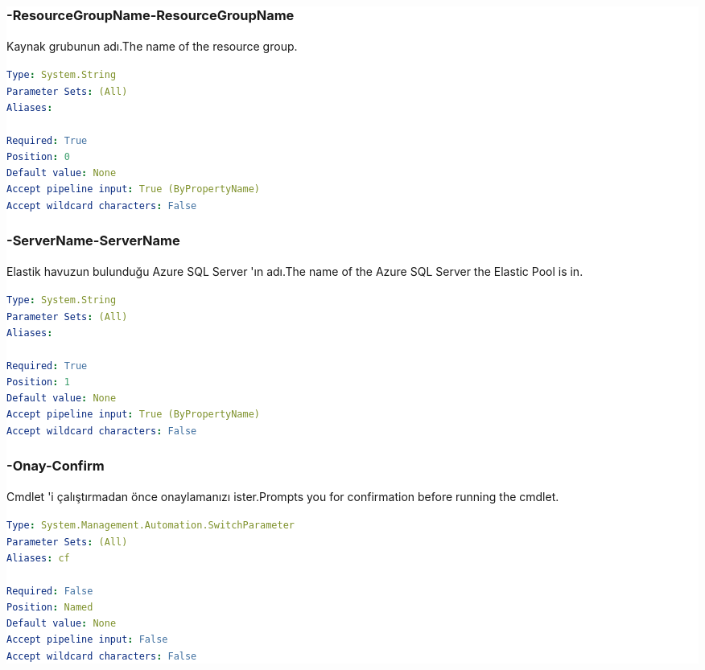 ### <span data-ttu-id="c6114-124">-ResourceGroupName</span><span class="sxs-lookup"><span data-stu-id="c6114-124">-ResourceGroupName</span></span>
<span data-ttu-id="c6114-125">Kaynak grubunun adı.</span><span class="sxs-lookup"><span data-stu-id="c6114-125">The name of the resource group.</span></span>

```yaml
Type: System.String
Parameter Sets: (All)
Aliases:

Required: True
Position: 0
Default value: None
Accept pipeline input: True (ByPropertyName)
Accept wildcard characters: False
```

### <span data-ttu-id="c6114-126">-ServerName</span><span class="sxs-lookup"><span data-stu-id="c6114-126">-ServerName</span></span>
<span data-ttu-id="c6114-127">Elastik havuzun bulunduğu Azure SQL Server 'ın adı.</span><span class="sxs-lookup"><span data-stu-id="c6114-127">The name of the Azure SQL Server the Elastic Pool is in.</span></span>

```yaml
Type: System.String
Parameter Sets: (All)
Aliases:

Required: True
Position: 1
Default value: None
Accept pipeline input: True (ByPropertyName)
Accept wildcard characters: False
```

### <span data-ttu-id="c6114-128">-Onay</span><span class="sxs-lookup"><span data-stu-id="c6114-128">-Confirm</span></span>
<span data-ttu-id="c6114-129">Cmdlet 'i çalıştırmadan önce onaylamanızı ister.</span><span class="sxs-lookup"><span data-stu-id="c6114-129">Prompts you for confirmation before running the cmdlet.</span></span>

```yaml
Type: System.Management.Automation.SwitchParameter
Parameter Sets: (All)
Aliases: cf

Required: False
Position: Named
Default value: None
Accept pipeline input: False
Accept wildcard characters: False
```
